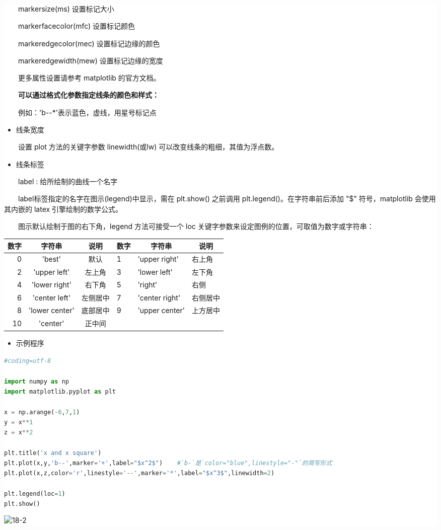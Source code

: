 　　markersize(ms) 设置标记大小

　　markerfacecolor(mfc) 设置标记颜色

　　markeredgecolor(mec) 设置标记边缘的颜色

　　markeredgewidth(mew) 设置标记边缘的宽度

　　更多属性设置请参考 matplotlib 的官方文档。

　　**可以通过格式化参数指定线条的颜色和样式：**

　　例如：'b--*'表示蓝色，虚线，用星号标记点

- 线条宽度

　　设置 plot 方法的关键字参数 linewidth(或lw) 可以改变线条的粗细，其值为浮点数。

- 线条标签

　　label : 给所绘制的曲线一个名字

　　label标签指定的名字在图示(legend)中显示，需在 plt.show() 之前调用 plt.legend()。在字符串前后添加 "$" 符号，matplotlib 会使用其内嵌的 latex 引擎绘制的数学公式。

　　图示默认绘制于图的右下角，legend 方法可接受一个 loc 关键字参数来设定图例的位置，可取值为数字或字符串：


数字 | 字符串 | 说明 | 数字 | 字符串 | 说明
---:|:---:|:---:|:---|---|---
0  |  'best' | 默认 | 1  |  'upper right' | 右上角
2  |  'upper left' | 左上角 | 3  |  'lower left' | 左下角
4  |  'lower right' | 右下角 | 5  |  'right' | 右侧
6  |  'center left' | 左侧居中 | 7  |  'center right' | 右侧居中
8  |  'lower center' | 底部居中 | 9  |  'upper center' | 上方居中
10 |  'center' | 正中间

- 示例程序

```python
#coding=utf-8

import numpy as np
import matplotlib.pyplot as plt

x = np.arange(-6,7,1)
y = x**1
z = x**2

plt.title('x and x square')
plt.plot(x,y,'b--',marker='+',label="$x^2$")    #`b-`是`color="blue",linestyle="-"`的简写形式
plt.plot(x,z,color='r',linestyle='--',marker='*',label="$x^3$",linewidth=2)

plt.legend(loc=1)
plt.show()
```

![18-2](http://fzy-blog.oss-cn-shenzhen.aliyuncs.com/2017/6/18-2.png)
